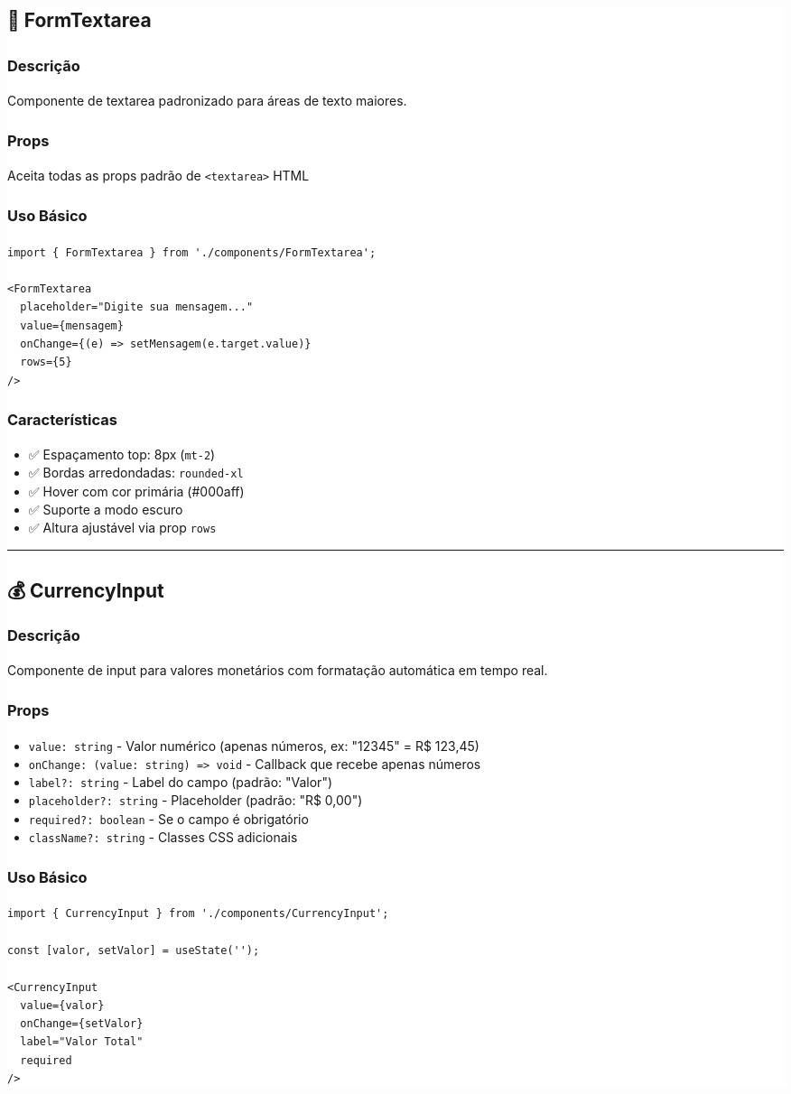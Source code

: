 
## 📝 FormTextarea

### Descrição
Componente de textarea padronizado para áreas de texto maiores.

### Props
Aceita todas as props padrão de `<textarea>` HTML

### Uso Básico
```tsx
import { FormTextarea } from './components/FormTextarea';

<FormTextarea 
  placeholder="Digite sua mensagem..."
  value={mensagem}
  onChange={(e) => setMensagem(e.target.value)}
  rows={5}
/>
```

### Características
- ✅ Espaçamento top: 8px (`mt-2`)
- ✅ Bordas arredondadas: `rounded-xl`
- ✅ Hover com cor primária (#000aff)
- ✅ Suporte a modo escuro
- ✅ Altura ajustável via prop `rows`

---

## 💰 CurrencyInput

### Descrição
Componente de input para valores monetários com formatação automática em tempo real.

### Props
- `value: string` - Valor numérico (apenas números, ex: "12345" = R$ 123,45)
- `onChange: (value: string) => void` - Callback que recebe apenas números
- `label?: string` - Label do campo (padrão: "Valor")
- `placeholder?: string` - Placeholder (padrão: "R$ 0,00")
- `required?: boolean` - Se o campo é obrigatório
- `className?: string` - Classes CSS adicionais

### Uso Básico
```tsx
import { CurrencyInput } from './components/CurrencyInput';

const [valor, setValor] = useState('');

<CurrencyInput 
  value={valor}
  onChange={setValor}
  label="Valor Total"
  required
/>
```

